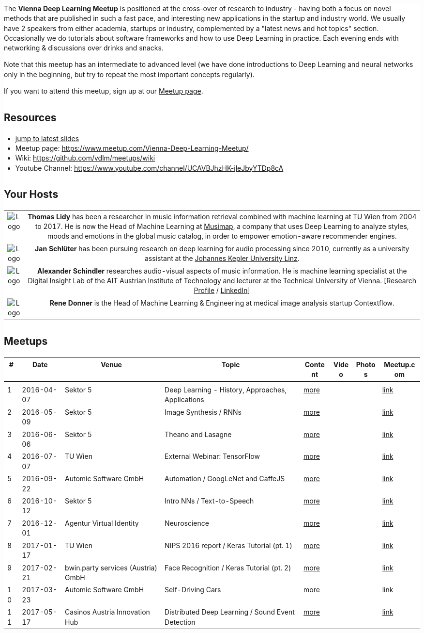 The **Vienna Deep Learning Meetup** is positioned at the cross-over of research to industry - having 
both a focus on novel methods that are published in such a fast pace, and interesting new applications 
in the startup and industry world. We usually have 2 speakers from either academia, startups or industry, 
complemented by a "latest news and hot topics" section. 
Occasionally we do tutorials about software frameworks and how to use Deep Learning in practice. 
Each evening ends with networking & discussions over drinks and snacks.

Note that this meetup has an intermediate to advanced level (we have done introductions to Deep Learning 
and neural networks only in the beginning, but try to repeat the most important concepts regularly).

If you want to attend this meetup, sign up at our [Meetup page](https://www.meetup.com/Vienna-Deep-Learning-Meetup/). 

## Resources

* [jump to latest slides](#latest_slides)
* Meetup page: https://www.meetup.com/Vienna-Deep-Learning-Meetup/
* Wiki: https://github.com/vdlm/meetups/wiki
* Youtube Channel: https://www.youtube.com/channel/UCAVBJhzHK-jleJbyYTDp8cA

## Your Hosts

|   |   |
|:-:|:-:|
|![Logo](http://www.ifs.tuwien.ac.at/~schindler/vdlm/assets/images/xsjdsajv-400x4001-400x400.jpg "Thomas Lidy")         | **Thomas Lidy** has been a researcher in music information retrieval combined with machine learning at [TU Wien](http://www.ifs.tuwien.ac.at/~lidy/) from 2004 to 2017. He is now the Head of Machine Learning at [Musimap](http://www.musimap.net), a company that uses Deep Learning to analyze styles, moods and emotions in the global music catalog, in order to empower emotion-aware recommender engines. |
|![Logo](http://www.ifs.tuwien.ac.at/~schindler/vdlm/assets/images/portrait1-150x200.jpg "Jan Schlüter")                | **Jan Schlüter** has been pursuing research on deep learning for audio processing since 2010, currently as a university assistant at the [Johannes Kepler University Linz](https://www.jku.at/en/institute-of-computational-perception/). |
|![Logo](http://www.ifs.tuwien.ac.at/~schindler/vdlm/assets/images/hqakstdk-400x4001-400x400.jpg "Alexander Schindler") | **Alexander Schindler** researches audio-visual aspects of music information. He is machine learning specialist at the Digital Insight Lab of the AIT Austrian Institute of Technology and lecturer at the Technical University of Vienna. [[Research Profile](http://www.ifs.tuwien.ac.at/%7Eschindler/) / [LinkedIn](https://www.linkedin.com/in/schindleralexander)]
|![Logo](https://avatars3.githubusercontent.com/u/1553856?s=460&v=4 "Rene Donner")                                      | **Rene Donner** is the Head of Machine Learning & Engineering at medical image analysis startup Contextflow. |


## Meetups

| #    | Date | Venue | Topic | Content | Video | Photos | Meetup.com |
| ---- | ---- | ----- | ----- | ------- | ----- | ------ | ---------- |
|      |      |       |       |         |       |        |            |
| 1  | 2016-04-07 | Sektor 5                           | Deep Learning - History, Approaches, Applications | [more](./Meetups/Meetup_1/)  |       |        | [link](https://www.meetup.com/de-DE/Vienna-Deep-Learning-Meetup/events/228582082/)  |
| 2  | 2016-05-09 | Sektor 5                           | Image Synthesis / RNNs | [more](./Meetups/Meetup_2/)  |       |        | [link](https://www.meetup.com/de-DE/Vienna-Deep-Learning-Meetup/events/230166695/) |
| 3  | 2016-06-06 | Sektor 5                           | Theano and Lasagne     | [more](./Meetups/Meetup_3/)  |       |        | [link](https://www.meetup.com/de-DE/Vienna-Deep-Learning-Meetup/events/230220712/) |
| 4  | 2016-07-07 | TU Wien                            | External Webinar: TensorFlow    | [more](./Meetups/Meetup_4/)  |       |        | [link](https://www.meetup.com/de-DE/Vienna-Deep-Learning-Meetup/events/231715591/) |
| 5  | 2016-09-22 | Automic Software GmbH              | Automation / GoogLeNet and CaffeJS  | [more](./Meetups/Meetup_5/) |       |        | [link](https://www.meetup.com/de-DE/Vienna-Deep-Learning-Meetup/events/233441928/) |
| 6  | 2016-10-12 | Sektor 5                           | Intro NNs / Text-to-Speech  | [more](./Meetups/Meetup_6/)  |       |        | [link](https://www.meetup.com/de-DE/Vienna-Deep-Learning-Meetup/events/234619135/)|
| 7  | 2016-12-01 | Agentur Virtual Identity           | Neuroscience                | [more](./Meetups/Meetup_7/)  |       |        | [link](https://www.meetup.com/de-DE/Vienna-Deep-Learning-Meetup/events/235236383/)|
| 8  | 2017-01-17 | TU Wien                            | NIPS 2016 report / Keras Tutorial (pt. 1)   | [more](./Meetups/Meetup_8/)  |       |        | [link](https://www.meetup.com/de-DE/Vienna-Deep-Learning-Meetup/events/236612043/)|
| 9  | 2017-02-21 | bwin.party services (Austria) GmbH | Face Recognition / Keras Tutorial (pt. 2)   | [more](./Meetups/Meetup_9/)  |       |        | [link](https://www.meetup.com/de-DE/Vienna-Deep-Learning-Meetup/events/237040996/) |
| 10 | 2017-03-23 | Automic Software GmbH              | Self-Driving Cars      | [more](./Meetups/Meetup_10/) |       |        | [link](https://www.meetup.com/de-DE/Vienna-Deep-Learning-Meetup/events/238204828/)|
| 11 | 2017-05-17 | Casinos Austria Innovation Hub     | Distributed Deep Learning / Sound Event Detection | [more](./Meetups/Meetup_11/) |       |        | [link](https://www.meetup.com/de-DE/Vienna-Deep-Learning-Meetup/events/239296005/)|